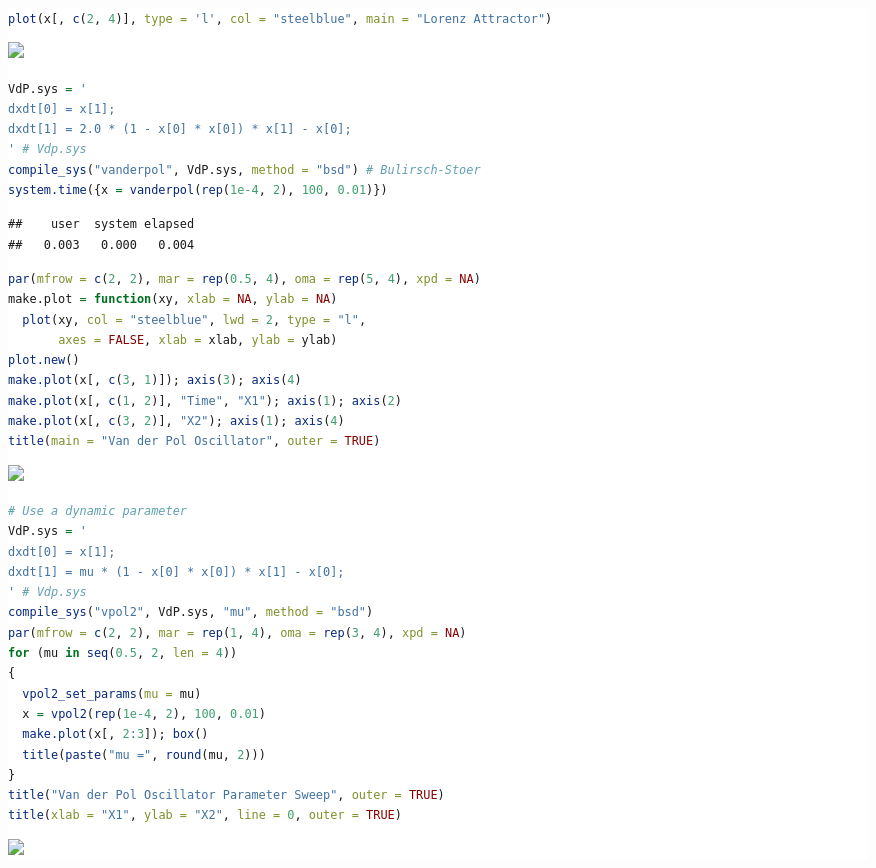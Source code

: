 ```r
plot(x[, c(2, 4)], type = 'l', col = "steelblue", main = "Lorenz Attractor")
```

![](README_files/figure-html/unnamed-chunk-3-1.png)


```r
VdP.sys = '
dxdt[0] = x[1];
dxdt[1] = 2.0 * (1 - x[0] * x[0]) * x[1] - x[0];
' # Vdp.sys
compile_sys("vanderpol", VdP.sys, method = "bsd") # Bulirsch-Stoer
system.time({x = vanderpol(rep(1e-4, 2), 100, 0.01)})
```

```
##    user  system elapsed 
##   0.003   0.000   0.004
```

```r
par(mfrow = c(2, 2), mar = rep(0.5, 4), oma = rep(5, 4), xpd = NA)
make.plot = function(xy, xlab = NA, ylab = NA)
  plot(xy, col = "steelblue", lwd = 2, type = "l",
       axes = FALSE, xlab = xlab, ylab = ylab)
plot.new()
make.plot(x[, c(3, 1)]); axis(3); axis(4)
make.plot(x[, c(1, 2)], "Time", "X1"); axis(1); axis(2)
make.plot(x[, c(3, 2)], "X2"); axis(1); axis(4)
title(main = "Van der Pol Oscillator", outer = TRUE)
```

![](README_files/figure-html/unnamed-chunk-4-1.png)


```r
# Use a dynamic parameter
VdP.sys = '
dxdt[0] = x[1];
dxdt[1] = mu * (1 - x[0] * x[0]) * x[1] - x[0];
' # Vdp.sys
compile_sys("vpol2", VdP.sys, "mu", method = "bsd")
par(mfrow = c(2, 2), mar = rep(1, 4), oma = rep(3, 4), xpd = NA)
for (mu in seq(0.5, 2, len = 4))
{
  vpol2_set_params(mu = mu)
  x = vpol2(rep(1e-4, 2), 100, 0.01)
  make.plot(x[, 2:3]); box()
  title(paste("mu =", round(mu, 2)))
}
title("Van der Pol Oscillator Parameter Sweep", outer = TRUE)
title(xlab = "X1", ylab = "X2", line = 0, outer = TRUE)
```

![](README_files/figure-html/unnamed-chunk-5-1.png)

